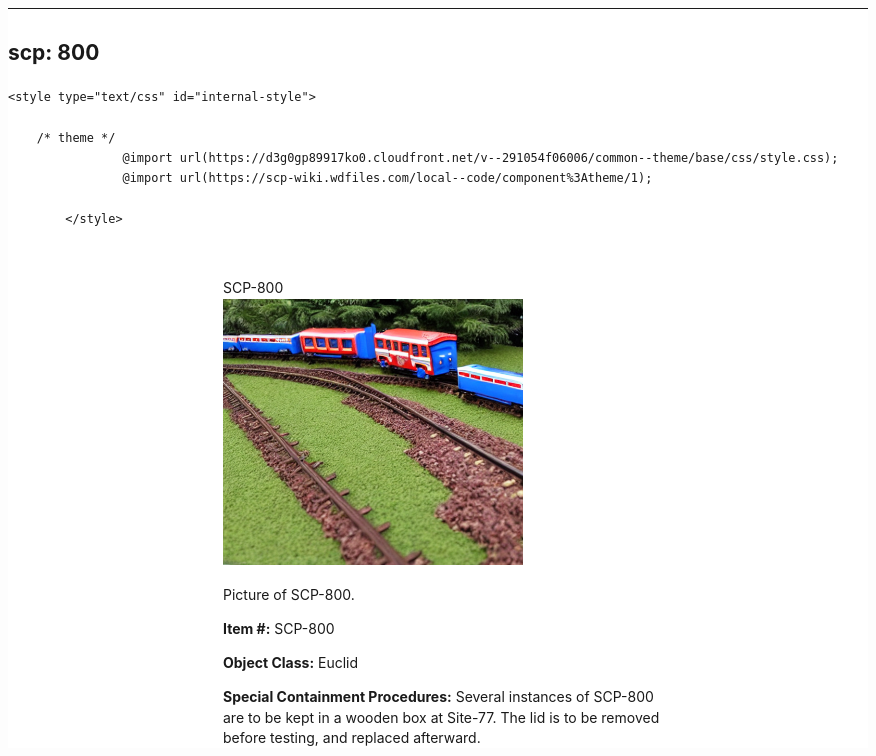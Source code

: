 
---
scp: 800
---

<head>
    <title>800 - SCP Foundation</title>
    
    <style type="text/css" id="internal-style">
                
        /* theme */
                    @import url(https://d3g0gp89917ko0.cloudfront.net/v--291054f06006/common--theme/base/css/style.css);
                    @import url(https://scp-wiki.wdfiles.com/local--code/component%3Atheme/1);
            
            </style>
<style>
iframe.scpnet-interwiki-frame { height: 0; }
</style>

</head>

<div id="main-content" style="margin: 50px 206px 20px 215px;">
<div id="action-area-top"></div>
<div id="page-title">SCP-800</div>
<div id="page-content">
<div style="text-align: right;"></div>
<div class="scp-image-block block-right" style="width:300px;"><img src="https://raw.githubusercontent.com/lucmaki/this-scp-does-not-exist/main/imgs/800.png" style="width:300px;" alt="800.jpg" class="image">
<div class="scp-image-caption" style="width:300px;">
<p>Picture of SCP-800.</p>
</div>
</div>
<p><strong>Item #:</strong> SCP-800</p>
<p><strong>Object Class:</strong> Euclid</p>
<p><strong>Special Containment Procedures:</strong> Several instances of SCP-800 are to be kept in a wooden box at Site-77. The lid is to be removed before testing, and replaced afterward.</p>